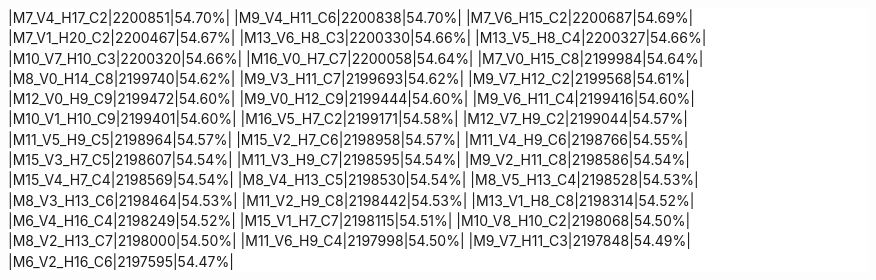 |M7_V4_H17_C2|2200851|54.70%|
|M9_V4_H11_C6|2200838|54.70%|
|M7_V6_H15_C2|2200687|54.69%|
|M7_V1_H20_C2|2200467|54.67%|
|M13_V6_H8_C3|2200330|54.66%|
|M13_V5_H8_C4|2200327|54.66%|
|M10_V7_H10_C3|2200320|54.66%|
|M16_V0_H7_C7|2200058|54.64%|
|M7_V0_H15_C8|2199984|54.64%|
|M8_V0_H14_C8|2199740|54.62%|
|M9_V3_H11_C7|2199693|54.62%|
|M9_V7_H12_C2|2199568|54.61%|
|M12_V0_H9_C9|2199472|54.60%|
|M9_V0_H12_C9|2199444|54.60%|
|M9_V6_H11_C4|2199416|54.60%|
|M10_V1_H10_C9|2199401|54.60%|
|M16_V5_H7_C2|2199171|54.58%|
|M12_V7_H9_C2|2199044|54.57%|
|M11_V5_H9_C5|2198964|54.57%|
|M15_V2_H7_C6|2198958|54.57%|
|M11_V4_H9_C6|2198766|54.55%|
|M15_V3_H7_C5|2198607|54.54%|
|M11_V3_H9_C7|2198595|54.54%|
|M9_V2_H11_C8|2198586|54.54%|
|M15_V4_H7_C4|2198569|54.54%|
|M8_V4_H13_C5|2198530|54.54%|
|M8_V5_H13_C4|2198528|54.53%|
|M8_V3_H13_C6|2198464|54.53%|
|M11_V2_H9_C8|2198442|54.53%|
|M13_V1_H8_C8|2198314|54.52%|
|M6_V4_H16_C4|2198249|54.52%|
|M15_V1_H7_C7|2198115|54.51%|
|M10_V8_H10_C2|2198068|54.50%|
|M8_V2_H13_C7|2198000|54.50%|
|M11_V6_H9_C4|2197998|54.50%|
|M9_V7_H11_C3|2197848|54.49%|
|M6_V2_H16_C6|2197595|54.47%|